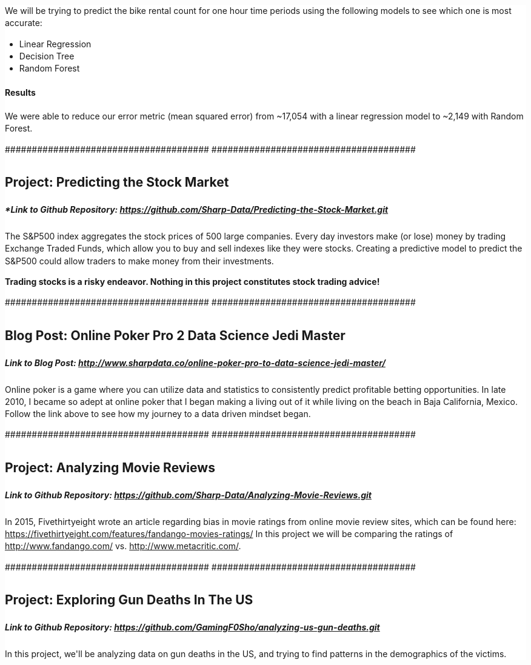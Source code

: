 We will be trying to predict the bike rental count for one hour time periods using the following models to see which one is most accurate:

- Linear Regression
- Decision Tree
- Random Forest

#### Results
We were able to reduce our error metric (mean squared error) from ~17,054 with a linear regression model to ~2,149 with Random Forest.


######################################
######################################
## Project: Predicting the Stock Market
##### *Link to Github Repository: https://github.com/Sharp-Data/Predicting-the-Stock-Market.git
The S&P500 index aggregates the stock prices of 500 large companies.  Every day investors make (or lose) money by
trading Exchange Traded Funds, which allow you to buy and sell indexes like they were stocks.  Creating a predictive
model to predict the S&P500 could allow traders to make money from their investments.

**Trading stocks is a risky endeavor.  Nothing in this project constitutes stock trading advice!**


######################################
######################################
## Blog Post: Online Poker Pro 2 Data Science Jedi Master
##### *Link to Blog Post: http://www.sharpdata.co/online-poker-pro-to-data-science-jedi-master/*
Online poker is a game where you can utilize data and statistics to consistently predict profitable betting opportunities.  In late 2010, I became so adept at online poker that I began making a living out of it while living on the beach in Baja California, Mexico.  Follow the link above to see how my journey to a data driven mindset began.


######################################
######################################
## Project: Analyzing Movie Reviews
##### *Link to Github Repository: https://github.com/Sharp-Data/Analyzing-Movie-Reviews.git*
In 2015, Fivethirtyeight wrote an article regarding bias in movie ratings from online movie review sites, which can be found here: https://fivethirtyeight.com/features/fandango-movies-ratings/ In this project we will be comparing the ratings of http://www.fandango.com/ vs. http://www.metacritic.com/. 


######################################
######################################
## Project: Exploring Gun Deaths In The US
##### *Link to Github Repository: https://github.com/GamingF0Sho/analyzing-us-gun-deaths.git*
In this project, we'll be analyzing data on gun deaths in the US, and trying to find patterns in the demographics of the victims.

